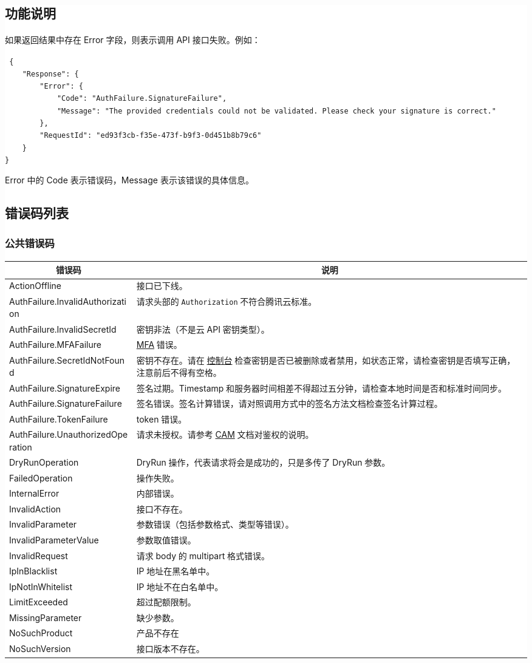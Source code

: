 
## 功能说明

如果返回结果中存在 Error 字段，则表示调用 API 接口失败。例如：

```
 {
    "Response": {
        "Error": {
            "Code": "AuthFailure.SignatureFailure",
            "Message": "The provided credentials could not be validated. Please check your signature is correct."
        },
        "RequestId": "ed93f3cb-f35e-473f-b9f3-0d451b8b79c6"
    }
}
```

Error 中的 Code 表示错误码，Message 表示该错误的具体信息。

## 错误码列表

### 公共错误码

| 错误码 | 说明 |
|--------|------|
| ActionOffline | 接口已下线。 |
| AuthFailure.InvalidAuthorization | 请求头部的 `Authorization` 不符合腾讯云标准。 |
| AuthFailure.InvalidSecretId | 密钥非法（不是云 API 密钥类型）。 |
| AuthFailure.MFAFailure | [MFA](https://cloud.tencent.com/document/product/378/12036) 错误。 |
| AuthFailure.SecretIdNotFound | 密钥不存在。请在 [控制台](https://console.cloud.tencent.com/cam/capi) 检查密钥是否已被删除或者禁用，如状态正常，请检查密钥是否填写正确，注意前后不得有空格。 |
| AuthFailure.SignatureExpire | 签名过期。Timestamp 和服务器时间相差不得超过五分钟，请检查本地时间是否和标准时间同步。 |
| AuthFailure.SignatureFailure | 签名错误。签名计算错误，请对照调用方式中的签名方法文档检查签名计算过程。 |
| AuthFailure.TokenFailure | token 错误。 |
| AuthFailure.UnauthorizedOperation | 请求未授权。请参考 [CAM](https://cloud.tencent.com/document/product/598) 文档对鉴权的说明。 |
| DryRunOperation | DryRun 操作，代表请求将会是成功的，只是多传了 DryRun 参数。 |
| FailedOperation | 操作失败。 |
| InternalError | 内部错误。 |
| InvalidAction | 接口不存在。 |
| InvalidParameter | 参数错误（包括参数格式、类型等错误）。 |
| InvalidParameterValue | 参数取值错误。 |
| InvalidRequest | 请求 body 的 multipart 格式错误。 |
| IpInBlacklist | IP 地址在黑名单中。 |
| IpNotInWhitelist | IP 地址不在白名单中。 |
| LimitExceeded | 超过配额限制。 |
| MissingParameter | 缺少参数。 |
| NoSuchProduct | 产品不存在 |
| NoSuchVersion | 接口版本不存在。 |
